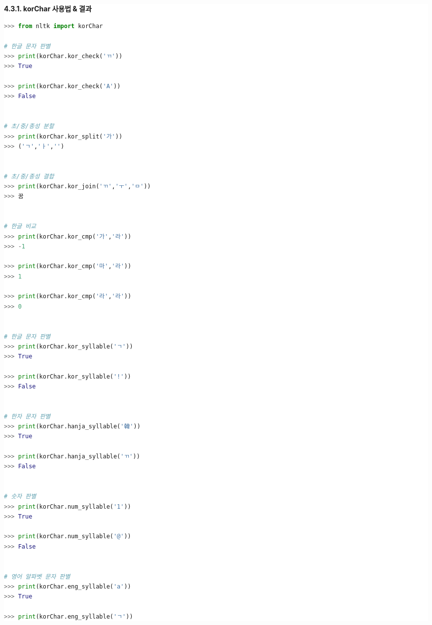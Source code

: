 <div style="page-break-after: always;"></div>

**4.3.1. korChar 사용법 & 결과**

~~~python
>>> from nltk import korChar

# 한글 문자 판별
>>> print(korChar.kor_check('ㄲ'))
>>> True

>>> print(korChar.kor_check('A'))
>>> False


# 초/중/종성 분할
>>> print(korChar.kor_split('가'))
>>> ('ㄱ','ㅏ','')


# 초/중/종성 결합
>>> print(korChar.kor_join('ㄲ','ㅜ','ㅁ'))
>>> 꿈


# 한글 비교
>>> print(korChar.kor_cmp('가','라'))
>>> -1

>>> print(korChar.kor_cmp('마','라'))
>>> 1

>>> print(korChar.kor_cmp('라','라'))
>>> 0


# 한글 문자 판별
>>> print(korChar.kor_syllable('ㄱ'))
>>> True

>>> print(korChar.kor_syllable('!'))
>>> False


# 한자 문자 판별
>>> print(korChar.hanja_syllable('韓'))
>>> True

>>> print(korChar.hanja_syllable('ㄲ'))
>>> False


# 숫자 판별
>>> print(korChar.num_syllable('1'))
>>> True

>>> print(korChar.num_syllable('@'))
>>> False


# 영어 알파벳 문자 판별
>>> print(korChar.eng_syllable('a'))
>>> True

>>> print(korChar.eng_syllable('ㄱ'))
~~~